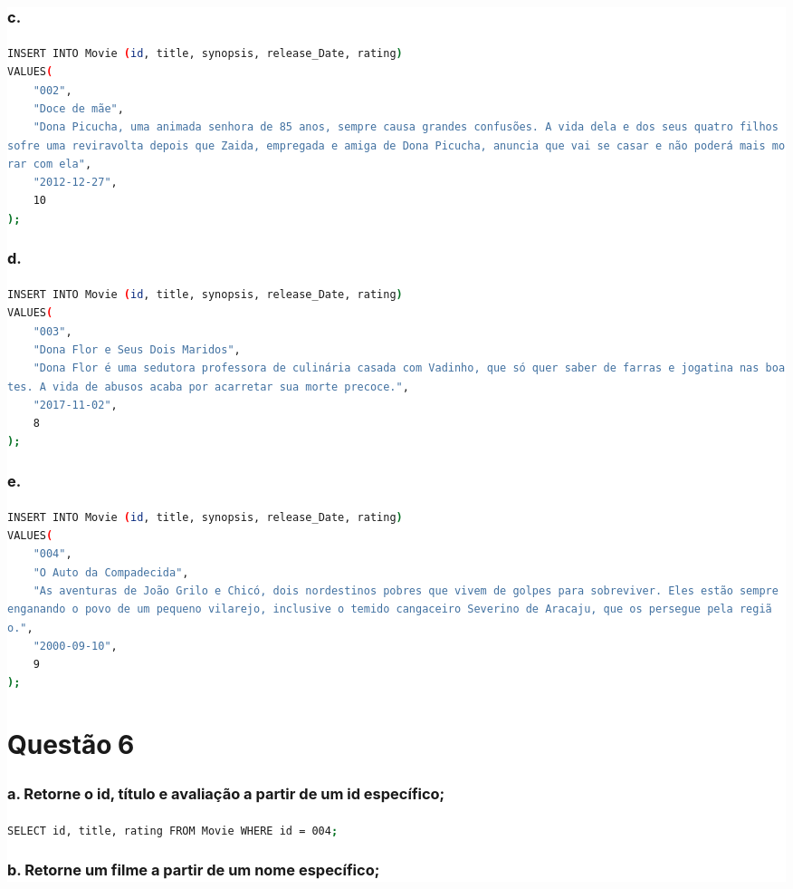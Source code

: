 ### c.
```sh
INSERT INTO Movie (id, title, synopsis, release_Date, rating)
VALUES(
    "002",
    "Doce de mãe",
    "Dona Picucha, uma animada senhora de 85 anos, sempre causa grandes confusões. A vida dela e dos seus quatro filhos sofre uma reviravolta depois que Zaida, empregada e amiga de Dona Picucha, anuncia que vai se casar e não poderá mais morar com ela",
    "2012-12-27",
    10
);
```

### d.
```sh
INSERT INTO Movie (id, title, synopsis, release_Date, rating)
VALUES(
    "003",
    "Dona Flor e Seus Dois Maridos",
    "Dona Flor é uma sedutora professora de culinária casada com Vadinho, que só quer saber de farras e jogatina nas boates. A vida de abusos acaba por acarretar sua morte precoce.",
    "2017-11-02",
    8
);
```

### e. 
```sh
INSERT INTO Movie (id, title, synopsis, release_Date, rating)
VALUES(
    "004",
    "O Auto da Compadecida",
    "As aventuras de João Grilo e Chicó, dois nordestinos pobres que vivem de golpes para sobreviver. Eles estão sempre enganando o povo de um pequeno vilarejo, inclusive o temido cangaceiro Severino de Aracaju, que os persegue pela região.",
    "2000-09-10",
    9
);
```

# Questão 6

### a. Retorne o id, título e avaliação a partir de um id específico;

```sh
SELECT id, title, rating FROM Movie WHERE id = 004;
```

### b. Retorne um filme a partir de um nome específico;
